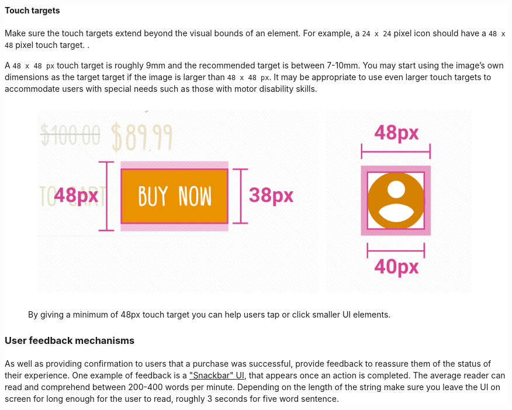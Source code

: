 #### Touch targets

Make sure the touch targets extend beyond the visual
bounds of an element. For example, a `24 x 24` pixel
icon should have a `48 x 48` pixel touch target. .

A `48 x 48 px` touch target is roughly 9mm and the
recommended target is between 7-10mm. You may start
using the image’s own dimensions as the target target
if the image is larger than `48 x 48 px`.  It may be
appropriate to use even larger touch targets to
accommodate users with special needs such as those
with motor disability skills.

<div>
  <figure>
    <img src="images/affordance-touch-targets.png"
    alt="This is an example of desired touch targets">
    <figcaption>
      By giving a minimum of 48px touch target you
      can help users tap or click smaller UI elements.
    </figcaption>
  </figure>
</div>

### User feedback mechanisms
As well as providing confirmation to users that a
purchase was successful, provide feedback to reassure
them of the status of their experience. One example of
feedback is a
["Snackbar" UI](https://material.io/guidelines/components/snackbars-toasts.html),
that appears once an action is
completed. The average reader can read and comprehend
between 200-400 words per minute. Depending on the
length of the string make sure you leave the UI on
screen for long enough for the user to read,
roughly 3 seconds for five word sentence.
